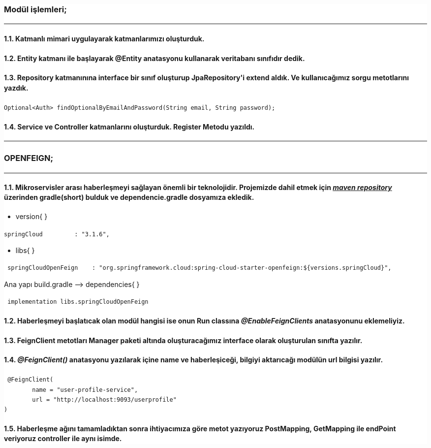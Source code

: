 ###  Modül işlemleri;
***

#### 1.1. Katmanlı mimari uygulayarak katmanlarımızı oluşturduk.
#### 1.2. Entity katmanı ile başlayarak @Entity anatasyonu kullanarak veritabanı sınıfıdır dedik.
#### 1.3. Repository katmanınına interface bir sınıf oluşturup JpaRepository'i extend aldık. Ve kullanıcağımız sorgu metotlarını yazdık.
```
Optional<Auth> findOptionalByEmailAndPassword(String email, String password);
```
#### 1.4. Service ve Controller katmanlarını oluşturduk. Register Metodu yazıldı.
***
###  OPENFEIGN;
***    
#### 1.1. Mikroservisler arası haberleşmeyi sağlayan önemli bir teknolojidir. Projemizde dahil etmek için [***maven repository***](https://mvnrepository.com/) üzerinden gradle(short) bulduk ve dependencie.gradle dosyamıza ekledik.
- version{ }
```
springCloud         : "3.1.6",
```
- libs{ }
```
 springCloudOpenFeign    : "org.springframework.cloud:spring-cloud-starter-openfeign:${versions.springCloud}",
```
Ana yapı build.gradle --> dependencies{ }
```
 implementation libs.springCloudOpenFeign
```
#### 1.2. Haberleşmeyi başlatıcak olan modül hangisi ise onun Run classına ***@EnableFeignClients*** anatasyonunu eklemeliyiz.
#### 1.3. FeignClient metotları Manager paketi altında oluşturacağımız interface olarak oluşturulan sınıfta yazılır.
#### 1.4. ***@FeignClient()*** anatasyonu yazılarak içine name ve haberleşiceği, bilgiyi aktarıcağı modülün url bilgisi yazılır.
```
 @FeignClient(
        name = "user-profile-service",
        url = "http://localhost:9093/userprofile"
)
```
#### 1.5. Haberleşme ağını tamamladıktan sonra ihtiyacımıza göre metot yazıyoruz PostMapping, GetMapping ile endPoint veriyoruz controller ile aynı isimde.
